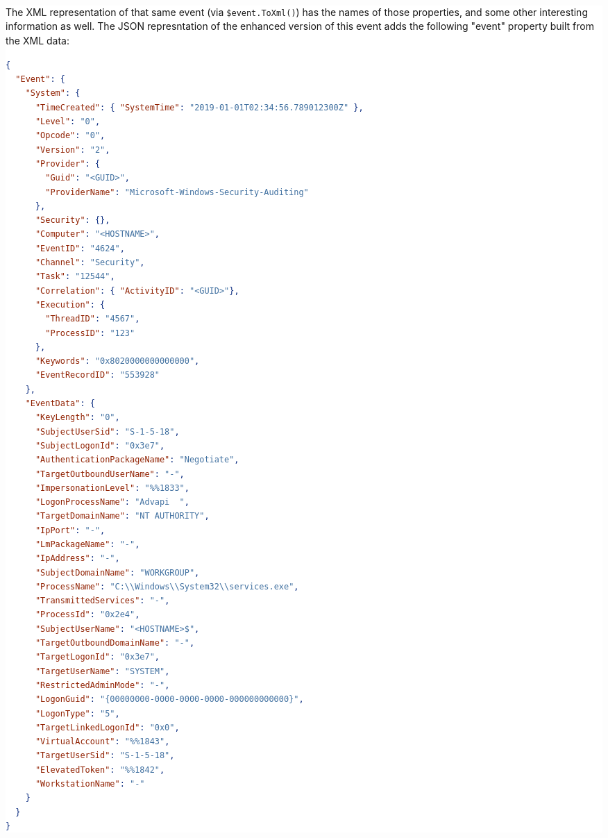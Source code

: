The XML representation of that same event (via `$event.ToXml()`) has the names of those properties, and some other interesting information as well.  The JSON represntation of the enhanced version of this event adds the following "event" property built from the XML data:

```json
{
  "Event": {
    "System": {
      "TimeCreated": { "SystemTime": "2019-01-01T02:34:56.789012300Z" },
      "Level": "0",
      "Opcode": "0",
      "Version": "2",
      "Provider": {
        "Guid": "<GUID>",
        "ProviderName": "Microsoft-Windows-Security-Auditing"
      },
      "Security": {},
      "Computer": "<HOSTNAME>",
      "EventID": "4624",
      "Channel": "Security",
      "Task": "12544",
      "Correlation": { "ActivityID": "<GUID>"},
      "Execution": {
        "ThreadID": "4567",
        "ProcessID": "123"
      },
      "Keywords": "0x8020000000000000",
      "EventRecordID": "553928"
    },
    "EventData": {
      "KeyLength": "0",
      "SubjectUserSid": "S-1-5-18",
      "SubjectLogonId": "0x3e7",
      "AuthenticationPackageName": "Negotiate",
      "TargetOutboundUserName": "-",
      "ImpersonationLevel": "%%1833",
      "LogonProcessName": "Advapi  ",
      "TargetDomainName": "NT AUTHORITY",
      "IpPort": "-",
      "LmPackageName": "-",
      "IpAddress": "-",
      "SubjectDomainName": "WORKGROUP",
      "ProcessName": "C:\\Windows\\System32\\services.exe",
      "TransmittedServices": "-",
      "ProcessId": "0x2e4",
      "SubjectUserName": "<HOSTNAME>$",
      "TargetOutboundDomainName": "-",
      "TargetLogonId": "0x3e7",
      "TargetUserName": "SYSTEM",
      "RestrictedAdminMode": "-",
      "LogonGuid": "{00000000-0000-0000-0000-000000000000}",
      "LogonType": "5",
      "TargetLinkedLogonId": "0x0",
      "VirtualAccount": "%%1843",
      "TargetUserSid": "S-1-5-18",
      "ElevatedToken": "%%1842",
      "WorkstationName": "-"
    }
  }
}
```
